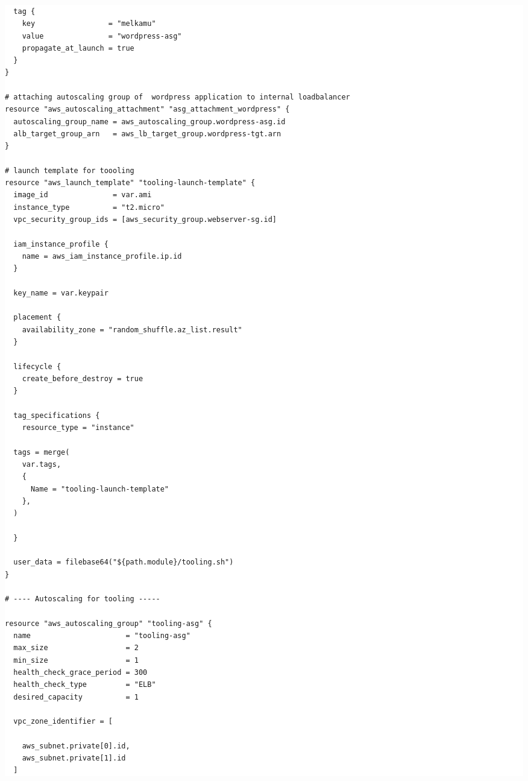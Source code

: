 ```
  tag {
    key                 = "melkamu"
    value               = "wordpress-asg"
    propagate_at_launch = true
  }
}

# attaching autoscaling group of  wordpress application to internal loadbalancer
resource "aws_autoscaling_attachment" "asg_attachment_wordpress" {
  autoscaling_group_name = aws_autoscaling_group.wordpress-asg.id
  alb_target_group_arn   = aws_lb_target_group.wordpress-tgt.arn
}

# launch template for toooling
resource "aws_launch_template" "tooling-launch-template" {
  image_id               = var.ami
  instance_type          = "t2.micro"
  vpc_security_group_ids = [aws_security_group.webserver-sg.id]

  iam_instance_profile {
    name = aws_iam_instance_profile.ip.id
  }

  key_name = var.keypair

  placement {
    availability_zone = "random_shuffle.az_list.result"
  }

  lifecycle {
    create_before_destroy = true
  }

  tag_specifications {
    resource_type = "instance"

  tags = merge(
    var.tags,
    {
      Name = "tooling-launch-template"
    },
  )

  }

  user_data = filebase64("${path.module}/tooling.sh")
}

# ---- Autoscaling for tooling -----

resource "aws_autoscaling_group" "tooling-asg" {
  name                      = "tooling-asg"
  max_size                  = 2
  min_size                  = 1
  health_check_grace_period = 300
  health_check_type         = "ELB"
  desired_capacity          = 1

  vpc_zone_identifier = [

    aws_subnet.private[0].id,
    aws_subnet.private[1].id
  ]
```